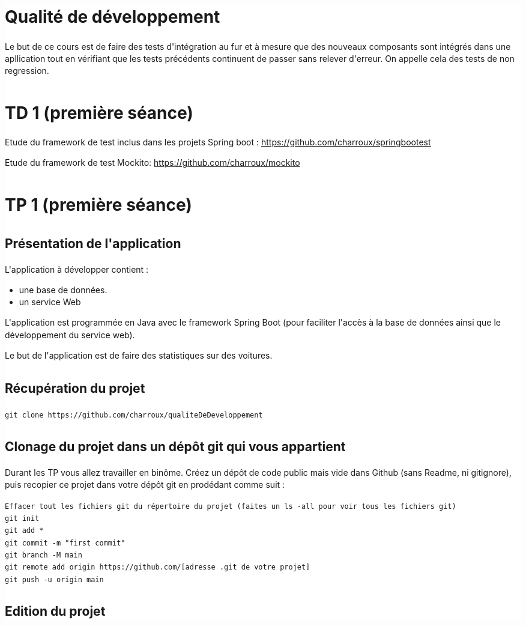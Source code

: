 # Qualité de développement

Le but de ce cours est de faire des tests d'intégration au fur et à mesure que des nouveaux composants sont intégrés dans une apllication 
tout en vérifiant que les tests précédents continuent de passer sans relever d'erreur. 
On appelle cela des tests de non regression.

# TD 1 (première séance)

Etude du framework de test inclus dans les projets Spring boot : https://github.com/charroux/springbootest

Etude du framework de test Mockito: https://github.com/charroux/mockito

# TP 1 (première séance)

## Présentation de l'application

L'application à développer contient : 

- une base de données.
- un service Web

L'application est programmée en Java avec le framework Spring Boot (pour faciliter l'accès à la base de données ainsi 
que le développement du service web).

Le but de l'application est de faire des statistiques sur des voitures.

## Récupération du projet
```
git clone https://github.com/charroux/qualiteDeDeveloppement
```
## Clonage du projet dans un dépôt git qui vous appartient

Durant les TP vous allez travailler en binôme. Créez un dépôt de code public mais vide dans Github (sans Readme, ni gitignore),
puis recopier ce projet dans votre dépôt git en prodédant comme suit :
```
Effacer tout les fichiers git du répertoire du projet (faites un ls -all pour voir tous les fichiers git)
git init
git add *
git commit -m "first commit"
git branch -M main
git remote add origin https://github.com/[adresse .git de votre projet]
git push -u origin main
```
## Edition du projet
